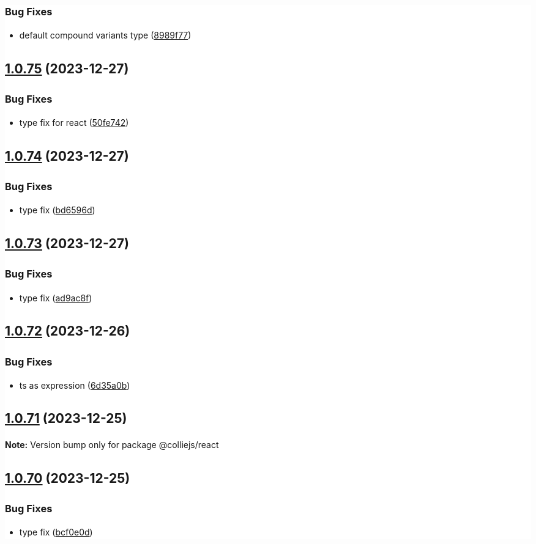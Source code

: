 ### Bug Fixes

- default compound variants type ([8989f77](https://github.com/colliejs/colliejs/commit/8989f77b201985854950e5901253929bce323f08))

## [1.0.75](https://github.com/colliejs/colliejs/compare/@colliejs/react@1.0.74...@colliejs/react@1.0.75) (2023-12-27)

### Bug Fixes

- type fix for react ([50fe742](https://github.com/colliejs/colliejs/commit/50fe7427496493831152319f0b5272da5e3cb7f0))

## [1.0.74](https://github.com/colliejs/colliejs/compare/@colliejs/react@1.0.73...@colliejs/react@1.0.74) (2023-12-27)

### Bug Fixes

- type fix ([bd6596d](https://github.com/colliejs/colliejs/commit/bd6596d929da042250ca6a796f46907c1d94c6a4))

## [1.0.73](https://github.com/colliejs/colliejs/compare/@colliejs/react@1.0.72...@colliejs/react@1.0.73) (2023-12-27)

### Bug Fixes

- type fix ([ad9ac8f](https://github.com/colliejs/colliejs/commit/ad9ac8f733b8f511ef7441a97f2ea742beebf9d3))

## [1.0.72](https://github.com/colliejs/colliejs/compare/@colliejs/react@1.0.71...@colliejs/react@1.0.72) (2023-12-26)

### Bug Fixes

- ts as expression ([6d35a0b](https://github.com/colliejs/colliejs/commit/6d35a0bb2db2351ee1d9306ab84d2ea7506ee4d5))

## [1.0.71](https://github.com/colliejs/colliejs/compare/@colliejs/react@1.0.70...@colliejs/react@1.0.71) (2023-12-25)

**Note:** Version bump only for package @colliejs/react

## [1.0.70](https://github.com/colliejs/colliejs/compare/@colliejs/react@1.0.69...@colliejs/react@1.0.70) (2023-12-25)

### Bug Fixes

- type fix ([bcf0e0d](https://github.com/colliejs/colliejs/commit/bcf0e0dc1f7276e3e5d3ec8a70ebdf4f457408e8))

